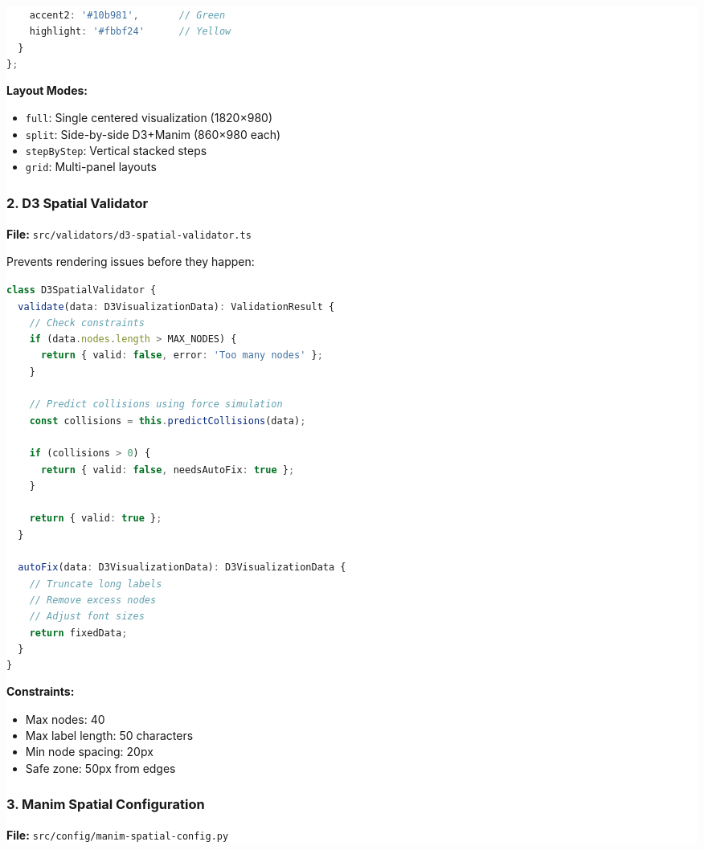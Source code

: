 ```typescript
    accent2: '#10b981',       // Green
    highlight: '#fbbf24'      // Yellow
  }
};
```

**Layout Modes:**
- `full`: Single centered visualization (1820×980)
- `split`: Side-by-side D3+Manim (860×980 each)
- `stepByStep`: Vertical stacked steps
- `grid`: Multi-panel layouts

### 2. D3 Spatial Validator
**File:** `src/validators/d3-spatial-validator.ts`

Prevents rendering issues before they happen:

```typescript
class D3SpatialValidator {
  validate(data: D3VisualizationData): ValidationResult {
    // Check constraints
    if (data.nodes.length > MAX_NODES) {
      return { valid: false, error: 'Too many nodes' };
    }
    
    // Predict collisions using force simulation
    const collisions = this.predictCollisions(data);
    
    if (collisions > 0) {
      return { valid: false, needsAutoFix: true };
    }
    
    return { valid: true };
  }
  
  autoFix(data: D3VisualizationData): D3VisualizationData {
    // Truncate long labels
    // Remove excess nodes
    // Adjust font sizes
    return fixedData;
  }
}
```

**Constraints:**
- Max nodes: 40
- Max label length: 50 characters
- Min node spacing: 20px
- Safe zone: 50px from edges

### 3. Manim Spatial Configuration
**File:** `src/config/manim-spatial-config.py`
